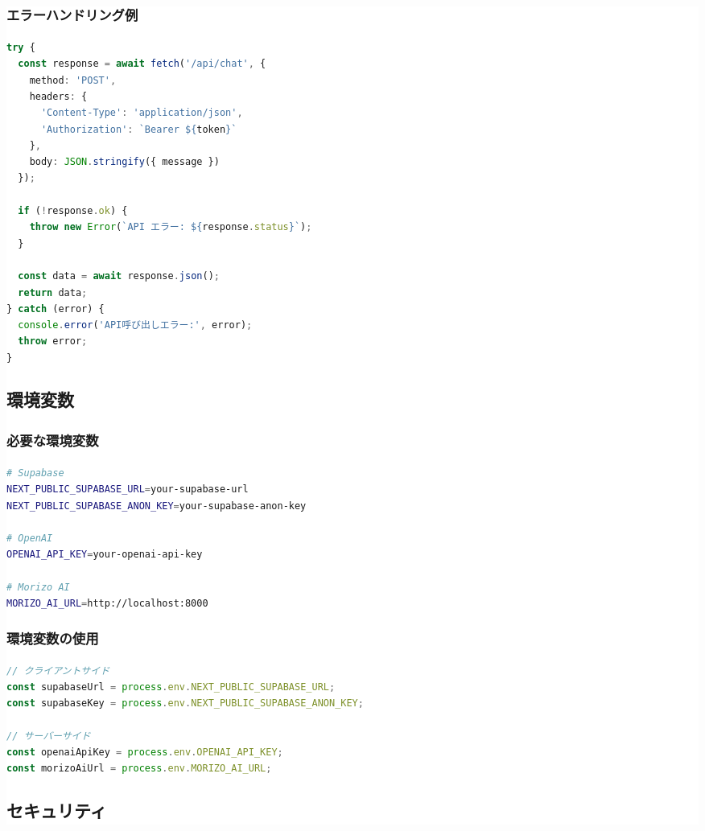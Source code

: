 ### **エラーハンドリング例**
```typescript
try {
  const response = await fetch('/api/chat', {
    method: 'POST',
    headers: {
      'Content-Type': 'application/json',
      'Authorization': `Bearer ${token}`
    },
    body: JSON.stringify({ message })
  });
  
  if (!response.ok) {
    throw new Error(`API エラー: ${response.status}`);
  }
  
  const data = await response.json();
  return data;
} catch (error) {
  console.error('API呼び出しエラー:', error);
  throw error;
}
```

## 環境変数

### **必要な環境変数**
```bash
# Supabase
NEXT_PUBLIC_SUPABASE_URL=your-supabase-url
NEXT_PUBLIC_SUPABASE_ANON_KEY=your-supabase-anon-key

# OpenAI
OPENAI_API_KEY=your-openai-api-key

# Morizo AI
MORIZO_AI_URL=http://localhost:8000
```

### **環境変数の使用**
```typescript
// クライアントサイド
const supabaseUrl = process.env.NEXT_PUBLIC_SUPABASE_URL;
const supabaseKey = process.env.NEXT_PUBLIC_SUPABASE_ANON_KEY;

// サーバーサイド
const openaiApiKey = process.env.OPENAI_API_KEY;
const morizoAiUrl = process.env.MORIZO_AI_URL;
```

## セキュリティ
